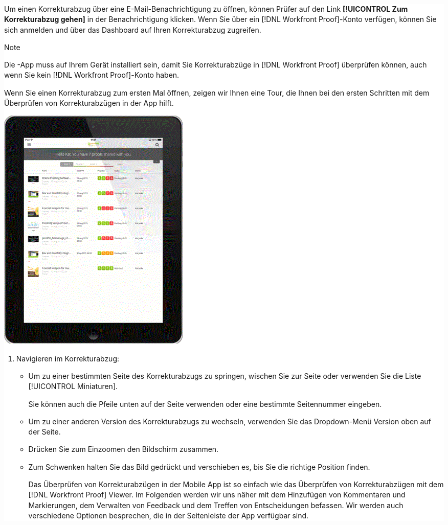    Um einen Korrekturabzug über eine E-Mail-Benachrichtigung zu öffnen, können Prüfer auf den Link **[!UICONTROL Zum Korrekturabzug gehen]** in der Benachrichtigung klicken.
Wenn Sie über ein [!DNL Workfront Proof]-Konto verfügen, können Sie sich anmelden und über das Dashboard auf Ihren Korrekturabzug zugreifen.

   >[!NOTE]
   >
   >Die -App muss auf Ihrem Gerät installiert sein, damit Sie Korrekturabzüge in [!DNL Workfront Proof] überprüfen können, auch wenn Sie kein [!DNL Workfront Proof]-Konto haben.

   Wenn Sie einen Korrekturabzug zum ersten Mal öffnen, zeigen wir Ihnen eine Tour, die Ihnen bei den ersten Schritten mit dem Überprüfen von Korrekturabzügen in der App hilft.

   ![dashboard_views.gif](assets/dashboard-views-350x446.gif)

1. Navigieren im Korrekturabzug:

   * Um zu einer bestimmten Seite des Korrekturabzugs zu springen, wischen Sie zur Seite oder verwenden Sie die Liste [!UICONTROL Miniaturen].

     Sie können auch die Pfeile unten auf der Seite verwenden oder eine bestimmte Seitennummer eingeben.

   * Um zu einer anderen Version des Korrekturabzugs zu wechseln, verwenden Sie das Dropdown-Menü Version oben auf der Seite.
   * Drücken Sie zum Einzoomen den Bildschirm zusammen.
   * Zum Schwenken halten Sie das Bild gedrückt und verschieben es, bis Sie die richtige Position finden.

     Das Überprüfen von Korrekturabzügen in der Mobile App ist so einfach wie das Überprüfen von Korrekturabzügen mit dem [!DNL Workfront Proof] Viewer. Im Folgenden werden wir uns näher mit dem Hinzufügen von Kommentaren und Markierungen, dem Verwalten von Feedback und dem Treffen von Entscheidungen befassen. Wir werden auch verschiedene Optionen besprechen, die in der Seitenleiste der App verfügbar sind.
